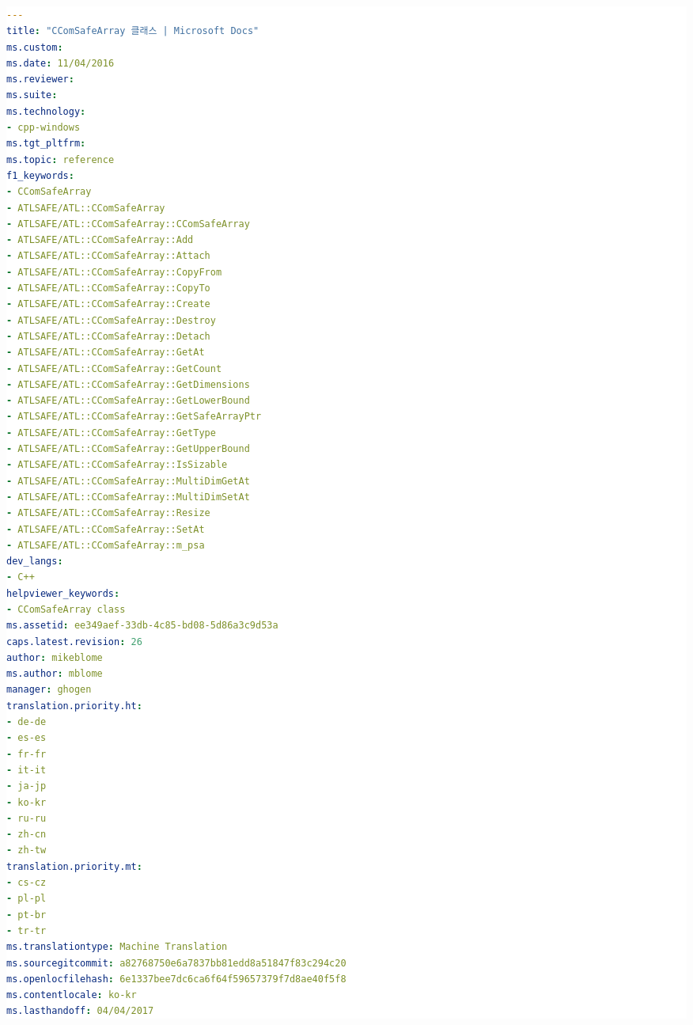 ```yaml
---
title: "CComSafeArray 클래스 | Microsoft Docs"
ms.custom: 
ms.date: 11/04/2016
ms.reviewer: 
ms.suite: 
ms.technology:
- cpp-windows
ms.tgt_pltfrm: 
ms.topic: reference
f1_keywords:
- CComSafeArray
- ATLSAFE/ATL::CComSafeArray
- ATLSAFE/ATL::CComSafeArray::CComSafeArray
- ATLSAFE/ATL::CComSafeArray::Add
- ATLSAFE/ATL::CComSafeArray::Attach
- ATLSAFE/ATL::CComSafeArray::CopyFrom
- ATLSAFE/ATL::CComSafeArray::CopyTo
- ATLSAFE/ATL::CComSafeArray::Create
- ATLSAFE/ATL::CComSafeArray::Destroy
- ATLSAFE/ATL::CComSafeArray::Detach
- ATLSAFE/ATL::CComSafeArray::GetAt
- ATLSAFE/ATL::CComSafeArray::GetCount
- ATLSAFE/ATL::CComSafeArray::GetDimensions
- ATLSAFE/ATL::CComSafeArray::GetLowerBound
- ATLSAFE/ATL::CComSafeArray::GetSafeArrayPtr
- ATLSAFE/ATL::CComSafeArray::GetType
- ATLSAFE/ATL::CComSafeArray::GetUpperBound
- ATLSAFE/ATL::CComSafeArray::IsSizable
- ATLSAFE/ATL::CComSafeArray::MultiDimGetAt
- ATLSAFE/ATL::CComSafeArray::MultiDimSetAt
- ATLSAFE/ATL::CComSafeArray::Resize
- ATLSAFE/ATL::CComSafeArray::SetAt
- ATLSAFE/ATL::CComSafeArray::m_psa
dev_langs:
- C++
helpviewer_keywords:
- CComSafeArray class
ms.assetid: ee349aef-33db-4c85-bd08-5d86a3c9d53a
caps.latest.revision: 26
author: mikeblome
ms.author: mblome
manager: ghogen
translation.priority.ht:
- de-de
- es-es
- fr-fr
- it-it
- ja-jp
- ko-kr
- ru-ru
- zh-cn
- zh-tw
translation.priority.mt:
- cs-cz
- pl-pl
- pt-br
- tr-tr
ms.translationtype: Machine Translation
ms.sourcegitcommit: a82768750e6a7837bb81edd8a51847f83c294c20
ms.openlocfilehash: 6e1337bee7dc6ca6f64f59657379f7d8ae40f5f8
ms.contentlocale: ko-kr
ms.lasthandoff: 04/04/2017
```